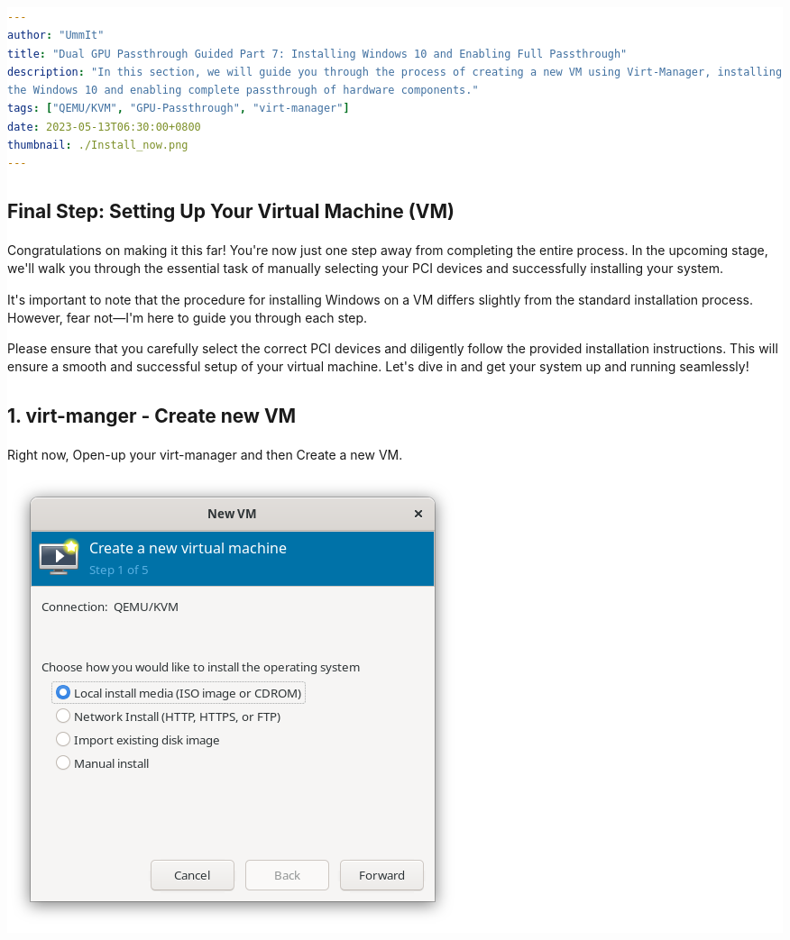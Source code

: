 ```yaml
---
author: "UmmIt"
title: "Dual GPU Passthrough Guided Part 7: Installing Windows 10 and Enabling Full Passthrough"
description: "In this section, we will guide you through the process of creating a new VM using Virt-Manager, installing the Windows 10 and enabling complete passthrough of hardware components."
tags: ["QEMU/KVM", "GPU-Passthrough", "virt-manager"]
date: 2023-05-13T06:30:00+0800
thumbnail: ./Install_now.png
---
```


## Final Step: Setting Up Your Virtual Machine (VM)

Congratulations on making it this far! You're now just one step away from completing the entire process. In the upcoming stage, we'll walk you through the essential task of manually selecting your PCI devices and successfully installing your system.

It's important to note that the procedure for installing Windows on a VM differs slightly from the standard installation process. However, fear not—I'm here to guide you through each step.

Please ensure that you carefully select the correct PCI devices and diligently follow the provided installation instructions. This will ensure a smooth and successful setup of your virtual machine. Let's dive in and get your system up and running seamlessly!

## 1. virt-manger - Create new VM

Right now, Open-up your virt-manager and then Create a new VM.

![New VM](./New%20VM.png)
